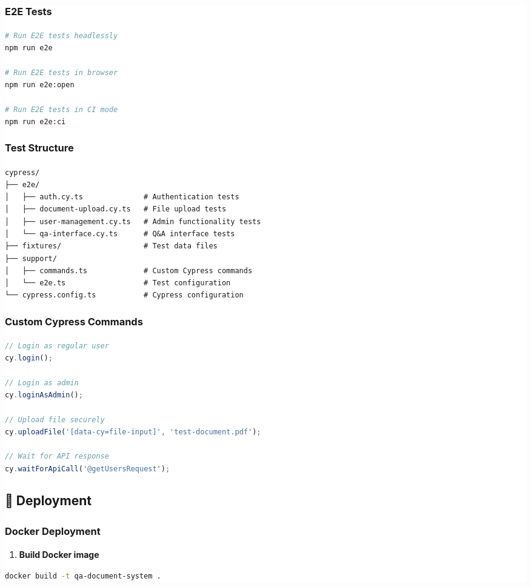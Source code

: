 ### E2E Tests
```bash
# Run E2E tests headlessly
npm run e2e

# Run E2E tests in browser
npm run e2e:open

# Run E2E tests in CI mode
npm run e2e:ci
```

### Test Structure
```
cypress/
├── e2e/
│   ├── auth.cy.ts              # Authentication tests
│   ├── document-upload.cy.ts   # File upload tests
│   ├── user-management.cy.ts   # Admin functionality tests
│   └── qa-interface.cy.ts      # Q&A interface tests
├── fixtures/                   # Test data files
├── support/
│   ├── commands.ts             # Custom Cypress commands
│   └── e2e.ts                  # Test configuration
└── cypress.config.ts           # Cypress configuration
```

### Custom Cypress Commands
```typescript
// Login as regular user
cy.login();

// Login as admin
cy.loginAsAdmin();

// Upload file securely
cy.uploadFile('[data-cy=file-input]', 'test-document.pdf');

// Wait for API response
cy.waitForApiCall('@getUsersRequest');
```

## 🚀 Deployment

### Docker Deployment

1. **Build Docker image**
```bash
docker build -t qa-document-system .
```
